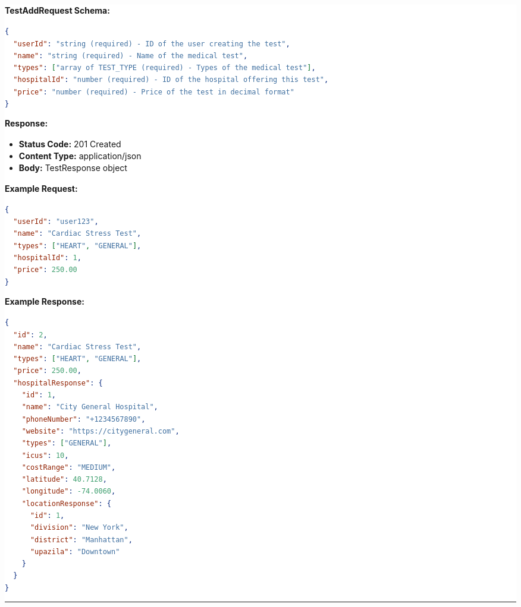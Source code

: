 **TestAddRequest Schema:**
```json
{
  "userId": "string (required) - ID of the user creating the test",
  "name": "string (required) - Name of the medical test",
  "types": ["array of TEST_TYPE (required) - Types of the medical test"],
  "hospitalId": "number (required) - ID of the hospital offering this test",
  "price": "number (required) - Price of the test in decimal format"
}
```

**Response:**
- **Status Code:** 201 Created
- **Content Type:** application/json
- **Body:** TestResponse object

**Example Request:**
```json
{
  "userId": "user123",
  "name": "Cardiac Stress Test",
  "types": ["HEART", "GENERAL"],
  "hospitalId": 1,
  "price": 250.00
}
```

**Example Response:**
```json
{
  "id": 2,
  "name": "Cardiac Stress Test",
  "types": ["HEART", "GENERAL"],
  "price": 250.00,
  "hospitalResponse": {
    "id": 1,
    "name": "City General Hospital",
    "phoneNumber": "+1234567890",
    "website": "https://citygeneral.com",
    "types": ["GENERAL"],
    "icus": 10,
    "costRange": "MEDIUM",
    "latitude": 40.7128,
    "longitude": -74.0060,
    "locationResponse": {
      "id": 1,
      "division": "New York",
      "district": "Manhattan",
      "upazila": "Downtown"
    }
  }
}
```

---